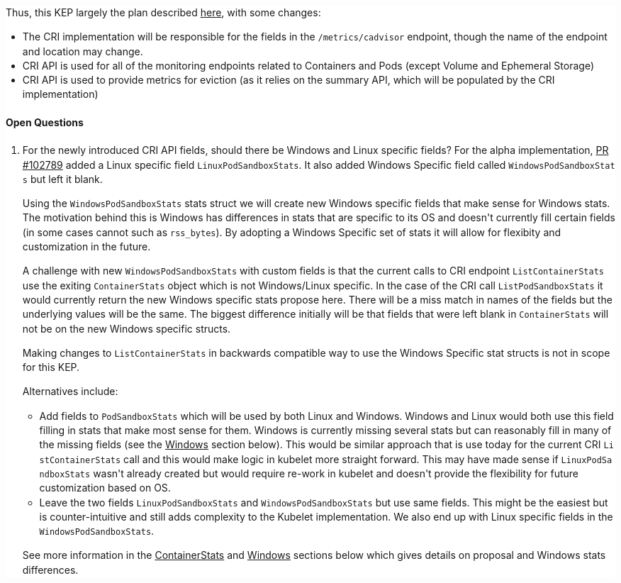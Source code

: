 Thus, this KEP largely the plan described [here](#plan), with some changes:

- The CRI implementation will be responsible for the fields in the `/metrics/cadvisor` endpoint, though the name of the endpoint and location may change.
- CRI API is used for all of the monitoring endpoints related to Containers and Pods (except Volume and Ephemeral Storage)
- CRI API is used to provide metrics for eviction (as it relies on the summary API, which will be populated by the CRI implementation)

[core-proposal]: https://github.com/kubernetes/design-proposals-archive/blob/master/instrumentation/core-metrics-pipeline.md#proposed-core-metrics
[keep-summary]: https://github.com/kubernetes/kubernetes/issues/68522#issuecomment-666636130
[plan]: https://github.com/kubernetes/kubernetes/issues/68522#issuecomment-724928827

#### Open Questions
1. For the newly introduced CRI API fields, should there be Windows and Linux specific fields?
    For the alpha implementation, [PR #102789](https://github.com/kubernetes/kubernetes/pull/102789) added a Linux specific field
    `LinuxPodSandboxStats`. It also added Windows Specific field called  `WindowsPodSandboxStats` but left it blank.  

    Using the `WindowsPodSandboxStats` stats struct we will create new Windows specific fields that make sense for Windows stats.  The
    motivation behind this is Windows has differences in stats that are specific to its OS and doesn't currently fill certain fields (in some
    cases cannot such as `rss_bytes`). By adopting a Windows Specific set of stats it will allow for flexibity and customization in the
    future. 
    
    A challenge with new `WindowsPodSandboxStats` with custom fields is that the current calls to CRI endpoint `ListContainerStats` use the
    exiting `ContainerStats` object which is not Windows/Linux specific.  In the case of the CRI call `ListPodSandboxStats` it would
    currently return the new Windows specific stats propose here.  There will be a miss match in names of the fields but the underlying
    values will be the same.  The biggest difference initially will be that fields that were left blank in `ContainerStats` will not be on
    the new Windows specific structs.

    Making changes to `ListContainerStats` in backwards compatible way to use the Windows Specific stat structs is not in scope for this KEP.

    Alternatives include:

    - Add fields to `PodSandboxStats` which will be used by both Linux and Windows.  Windows and
    Linux would both use this field filling in stats that make most sense for them.  Windows is currently missing several stats but can
    reasonably fill in many of the missing fields (see the [Windows](#windows) section below).  This would be similar approach that is use
    today for the current CRI `ListContainerStats` call and this would make logic in kubelet more straight forward. This may have made sense
    if `LinuxPodSandboxStats` wasn't already created but would require re-work in kubelet and doesn't provide the flexibility for future customization based on OS.  
    - Leave the two fields `LinuxPodSandboxStats` and `WindowsPodSandboxStats` but use same fields.  This might be the easiest but is counter-intuitive and still adds complexity to the Kubelet implementation.  We also end up with Linux specific fields in the `WindowsPodSandboxStats`.

    See more information in the [ContainerStats](#containerstats-additions) and [Windows](#windows) sections below which gives details on proposal and Windows stats differences.


[kubernetes.io]: https://kubernetes.io/
[kubernetes/enhancements]: https://git.k8s.io/enhancements
[kubernetes/kubernetes]: https://git.k8s.io/kubernetes
[kubernetes/website]: https://git.k8s.io/website
[summary-api]: https://github.com/kubernetes/kubernetes/blob/release-1.20/staging/src/k8s.io/kubelet/pkg/apis/stats/v1alpha1/types.go
[metrics-cadvisor]: https://github.com/google/cadvisor/blob/master/docs/storage/prometheus.md#prometheus-container-metrics
[perf-issue]: https://github.com/kubernetes/kubernetes/issues/51798
[summary-pod-stats-object]: https://github.com/kubernetes/kubernetes/blob/release-1.20/staging/src/k8s.io/kubelet/pkg/apis/stats/v1alpha1/types.go#L102-L132
[summary-container-stats-object]: https://github.com/kubernetes/kubernetes/blob/release-1.20/staging/src/k8s.io/kubelet/pkg/apis/stats/v1alpha1/types.go#L135-L160
[accelerator-deprecation]: https://github.com/kubernetes/enhancements/blob/master/keps/sig-node/1867-disable-accelerator-usage-metrics/README.md
[supported limits]: https://git.k8s.io/community//sig-scalability/configs-and-limits/thresholds.md
[existing SLIs/SLOs]: https://git.k8s.io/community/sig-scalability/slos/slos.md#kubernetes-slisslos
